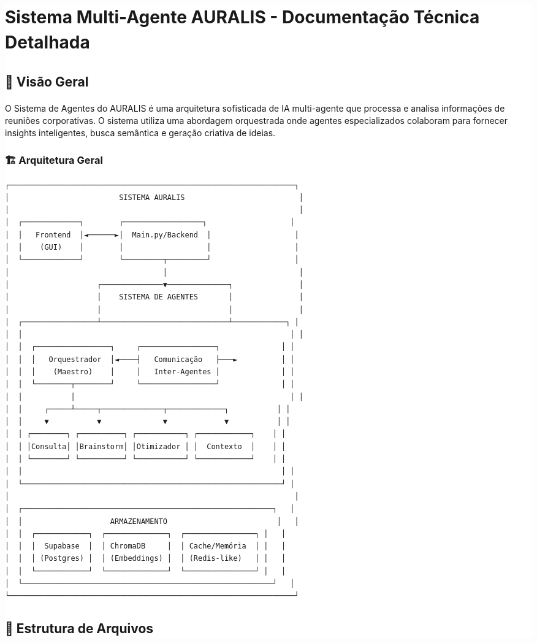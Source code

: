 # Sistema Multi-Agente AURALIS - Documentação Técnica Detalhada

## 🎯 Visão Geral

O Sistema de Agentes do AURALIS é uma arquitetura sofisticada de IA multi-agente que processa e analisa informações de reuniões corporativas. O sistema utiliza uma abordagem orquestrada onde agentes especializados colaboram para fornecer insights inteligentes, busca semântica e geração criativa de ideias.

### 🏗️ Arquitetura Geral

```
┌─────────────────────────────────────────────────────────────────┐
│                         SISTEMA AURALIS                          │
│                                                                  │
│  ┌─────────────┐        ┌──────────────────┐                   │
│  │   Frontend  │◄──────►│  Main.py/Backend  │                   │
│  │    (GUI)    │        │                   │                   │
│  └─────────────┘        └─────────┬─────────┘                   │
│                                   │                              │
│                    ┌──────────────▼──────────────┐               │
│                    │    SISTEMA DE AGENTES       │               │
│                    │                             │               │
│  ┌─────────────────┴─────────────────────────────┴────────────┐ │
│  │                                                             │ │
│  │  ┌─────────────────┐     ┌─────────────────┐              │ │
│  │  │   Orquestrador  │◄────┤   Comunicação   ├───►          │ │
│  │  │    (Maestro)    │     │   Inter-Agentes │              │ │
│  │  └────────┬────────┘     └─────────────────┘              │ │
│  │           │                                                 │ │
│  │     ┌─────┴─────┬──────────────┬─────────────┐           │ │
│  │     ▼           ▼              ▼             ▼           │ │
│  │ ┌────────┐ ┌──────────┐ ┌───────────┐ ┌────────────┐    │ │
│  │ │Consulta│ │Brainstorm│ │Otimizador │ │  Contexto  │    │ │
│  │ └────────┘ └──────────┘ └───────────┘ └────────────┘    │ │
│  │                                                           │ │
│  └───────────────────────────────────────────────────────────┘ │
│                                                                 │
│  ┌─────────────────────────────────────────────────────────┐   │
│  │                    ARMAZENAMENTO                         │   │
│  │  ┌────────────┐  ┌──────────────┐  ┌────────────────┐ │   │
│  │  │  Supabase  │  │ ChromaDB     │  │ Cache/Memória  │ │   │
│  │  │ (Postgres) │  │ (Embeddings) │  │ (Redis-like)   │ │   │
│  │  └────────────┘  └──────────────┘  └────────────────┘ │   │
│  └─────────────────────────────────────────────────────────┘   │
└─────────────────────────────────────────────────────────────────┘
```

## 📂 Estrutura de Arquivos
